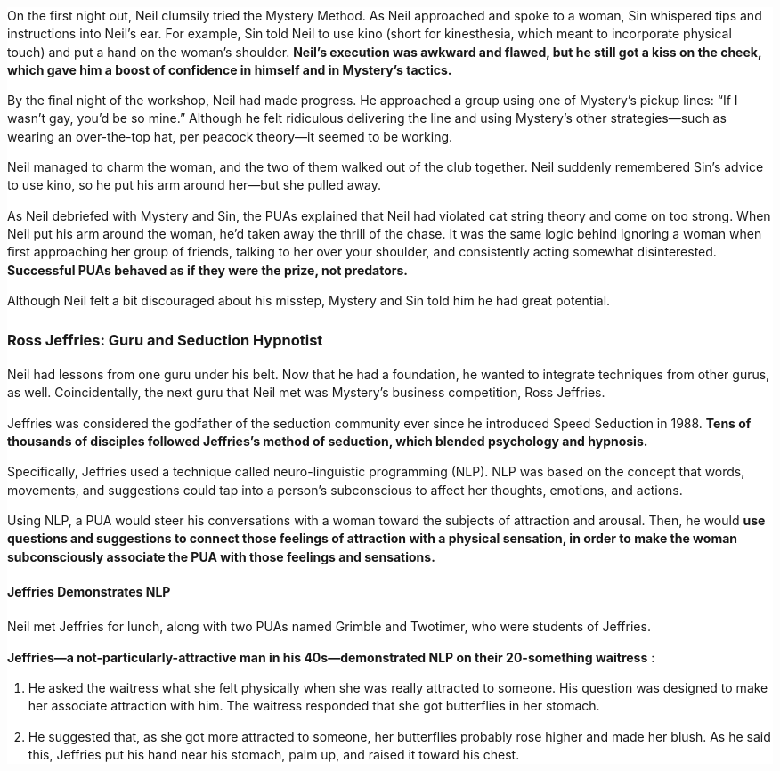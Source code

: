 

On the first night out, Neil clumsily tried the Mystery Method. As Neil approached and spoke to a woman, Sin whispered tips and instructions into Neil’s ear. For example, Sin told Neil to use kino (short for kinesthesia, which meant to incorporate physical touch) and put a hand on the woman’s shoulder. **Neil’s execution was awkward and flawed, but he still got a kiss on the cheek, which gave him a boost of confidence in himself and in Mystery’s tactics.**

By the final night of the workshop, Neil had made progress. He approached a group using one of Mystery’s pickup lines: “If I wasn’t gay, you’d be so mine.” Although he felt ridiculous delivering the line and using Mystery’s other strategies—such as wearing an over-the-top hat, per peacock theory—it seemed to be working.

Neil managed to charm the woman, and the two of them walked out of the club together. Neil suddenly remembered Sin’s advice to use kino, so he put his arm around her—but she pulled away.

As Neil debriefed with Mystery and Sin, the PUAs explained that Neil had violated cat string theory and come on too strong. When Neil put his arm around the woman, he’d taken away the thrill of the chase. It was the same logic behind ignoring a woman when first approaching her group of friends, talking to her over your shoulder, and consistently acting somewhat disinterested. **Successful PUAs behaved as if they were the prize, not predators.**

Although Neil felt a bit discouraged about his misstep, Mystery and Sin told him he had great potential.

### Ross Jeffries: Guru and Seduction Hypnotist

Neil had lessons from one guru under his belt. Now that he had a foundation, he wanted to integrate techniques from other gurus, as well. Coincidentally, the next guru that Neil met was Mystery’s business competition, Ross Jeffries.

Jeffries was considered the godfather of the seduction community ever since he introduced Speed Seduction in 1988. **Tens of thousands of disciples followed Jeffries’s method of seduction, which blended psychology and hypnosis.**

Specifically, Jeffries used a technique called neuro-linguistic programming (NLP). NLP was based on the concept that words, movements, and suggestions could tap into a person’s subconscious to affect her thoughts, emotions, and actions.

Using NLP, a PUA would steer his conversations with a woman toward the subjects of attraction and arousal. Then, he would **use questions and suggestions to connect those feelings of attraction with a physical sensation, in order to make the woman subconsciously associate the PUA with those feelings and sensations.**

#### Jeffries Demonstrates NLP

Neil met Jeffries for lunch, along with two PUAs named Grimble and Twotimer, who were students of Jeffries.

**Jeffries—a not-particularly-attractive man in his 40s—demonstrated NLP on their 20-something waitress** :

1) He asked the waitress what she felt physically when she was really attracted to someone. His question was designed to make her associate attraction with him. The waitress responded that she got butterflies in her stomach.

2) He suggested that, as she got more attracted to someone, her butterflies probably rose higher and made her blush. As he said this, Jeffries put his hand near his stomach, palm up, and raised it toward his chest.
